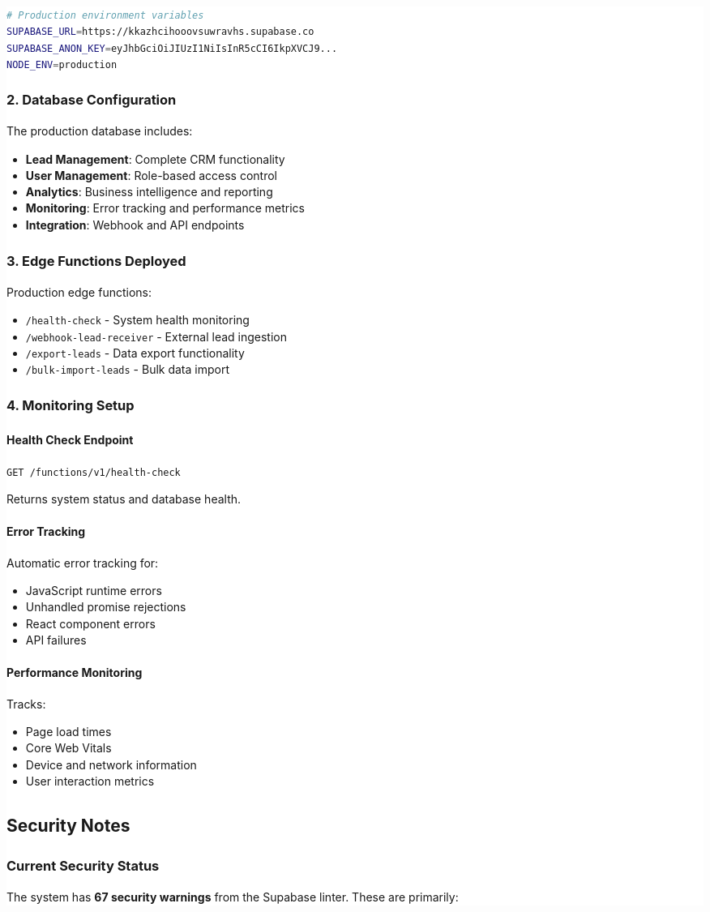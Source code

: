 ```bash
# Production environment variables
SUPABASE_URL=https://kkazhcihooovsuwravhs.supabase.co
SUPABASE_ANON_KEY=eyJhbGciOiJIUzI1NiIsInR5cCI6IkpXVCJ9...
NODE_ENV=production
```

### 2. Database Configuration

The production database includes:

- **Lead Management**: Complete CRM functionality
- **User Management**: Role-based access control  
- **Analytics**: Business intelligence and reporting
- **Monitoring**: Error tracking and performance metrics
- **Integration**: Webhook and API endpoints

### 3. Edge Functions Deployed

Production edge functions:
- `/health-check` - System health monitoring
- `/webhook-lead-receiver` - External lead ingestion
- `/export-leads` - Data export functionality  
- `/bulk-import-leads` - Bulk data import

### 4. Monitoring Setup

#### Health Check Endpoint
```
GET /functions/v1/health-check
```

Returns system status and database health.

#### Error Tracking
Automatic error tracking for:
- JavaScript runtime errors
- Unhandled promise rejections
- React component errors
- API failures

#### Performance Monitoring  
Tracks:
- Page load times
- Core Web Vitals
- Device and network information
- User interaction metrics

## Security Notes

### Current Security Status
The system has **67 security warnings** from the Supabase linter. These are primarily:
